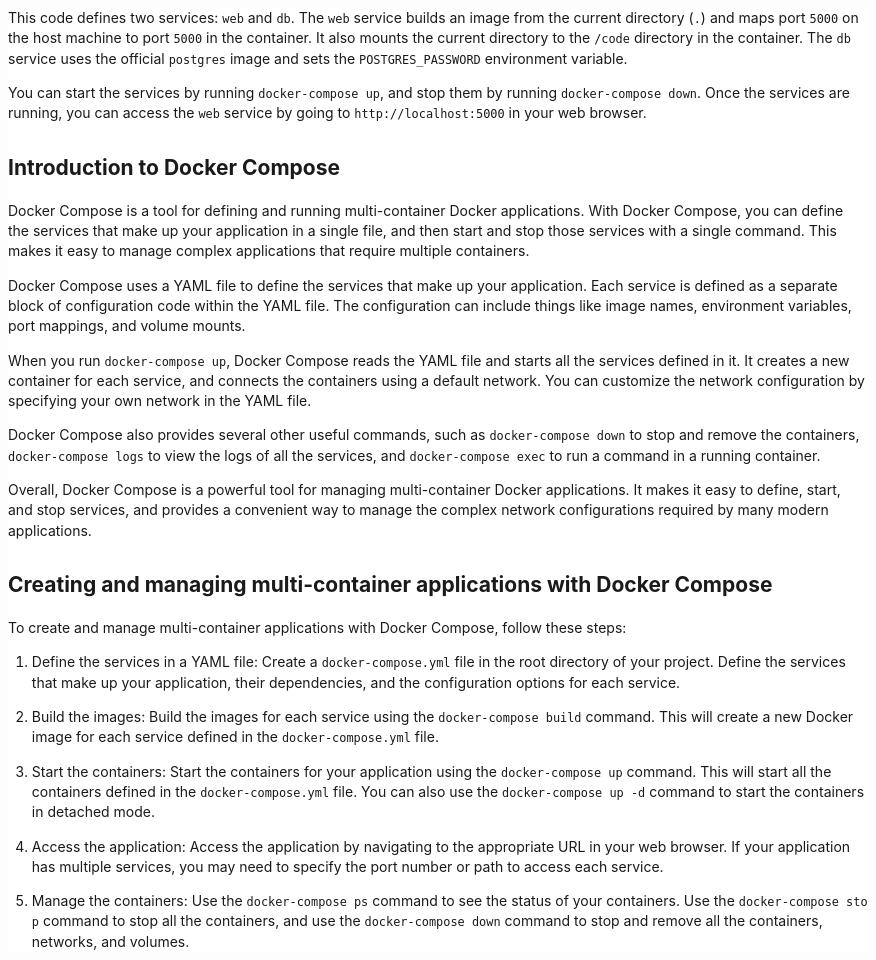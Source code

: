 This code defines two services: `web` and `db`. The `web` service builds an image from the current directory (`.`) and maps port `5000` on the host machine to port `5000` in the container. It also mounts the current directory to the `/code` directory in the container. The `db` service uses the official `postgres` image and sets the `POSTGRES_PASSWORD` environment variable.

You can start the services by running `docker-compose up`, and stop them by running `docker-compose down`. Once the services are running, you can access the `web` service by going to `http://localhost:5000` in your web browser.

## Introduction to Docker Compose

Docker Compose is a tool for defining and running multi-container Docker applications. With Docker Compose, you can define the services that make up your application in a single file, and then start and stop those services with a single command. This makes it easy to manage complex applications that require multiple containers.

Docker Compose uses a YAML file to define the services that make up your application. Each service is defined as a separate block of configuration code within the YAML file. The configuration can include things like image names, environment variables, port mappings, and volume mounts.

When you run `docker-compose up`, Docker Compose reads the YAML file and starts all the services defined in it. It creates a new container for each service, and connects the containers using a default network. You can customize the network configuration by specifying your own network in the YAML file.

Docker Compose also provides several other useful commands, such as `docker-compose down` to stop and remove the containers, `docker-compose logs` to view the logs of all the services, and `docker-compose exec` to run a command in a running container.

Overall, Docker Compose is a powerful tool for managing multi-container Docker applications. It makes it easy to define, start, and stop services, and provides a convenient way to manage the complex network configurations required by many modern applications.

## Creating and managing multi-container applications with Docker Compose

To create and manage multi-container applications with Docker Compose, follow these steps:

1. Define the services in a YAML file: Create a `docker-compose.yml` file in the root directory of your project. Define the services that make up your application, their dependencies, and the configuration options for each service.

2. Build the images: Build the images for each service using the `docker-compose build` command. This will create a new Docker image for each service defined in the `docker-compose.yml` file.

3. Start the containers: Start the containers for your application using the `docker-compose up` command. This will start all the containers defined in the `docker-compose.yml` file. You can also use the `docker-compose up -d` command to start the containers in detached mode.

4. Access the application: Access the application by navigating to the appropriate URL in your web browser. If your application has multiple services, you may need to specify the port number or path to access each service.

5. Manage the containers: Use the `docker-compose ps` command to see the status of your containers. Use the `docker-compose stop` command to stop all the containers, and use the `docker-compose down` command to stop and remove all the containers, networks, and volumes.
